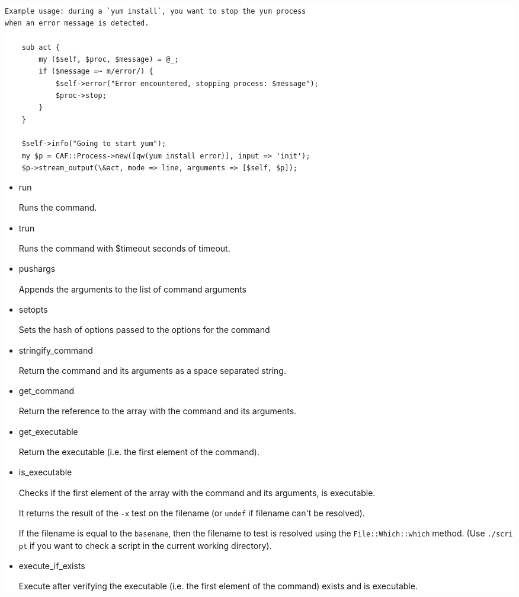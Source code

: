    Example usage: during a `yum install`, you want to stop the yum process
    when an error message is detected.

        sub act {
            my ($self, $proc, $message) = @_;
            if ($message =~ m/error/) {
                $self->error("Error encountered, stopping process: $message");
                $proc->stop;
            }
        }

        $self->info("Going to start yum");
        my $p = CAF::Process->new([qw(yum install error)], input => 'init');
        $p->stream_output(\&act, mode => line, arguments => [$self, $p]);

- run

    Runs the command.

- trun

    Runs the command with $timeout seconds of timeout.

- pushargs

    Appends the arguments to the list of command arguments

- setopts

    Sets the hash of options passed to the options for the command

- stringify\_command

    Return the command and its arguments as a space separated string.

- get\_command

    Return the reference to the array with the command and its arguments.

- get\_executable

    Return the executable (i.e. the first element of the command).

- is\_executable

    Checks if the first element of the
    array with the command and its arguments, is executable.

    It returns the result of the `-x` test on the filename
    (or `undef` if filename can't be resolved).

    If the filename is equal to the `basename`, then the
    filename to test is resolved using the
    `File::Which::which` method.
    (Use `./script` if you want to check a script in the
    current working directory).

- execute\_if\_exists

    Execute after verifying the executable (i.e. the first
    element of the command) exists and is executable.
